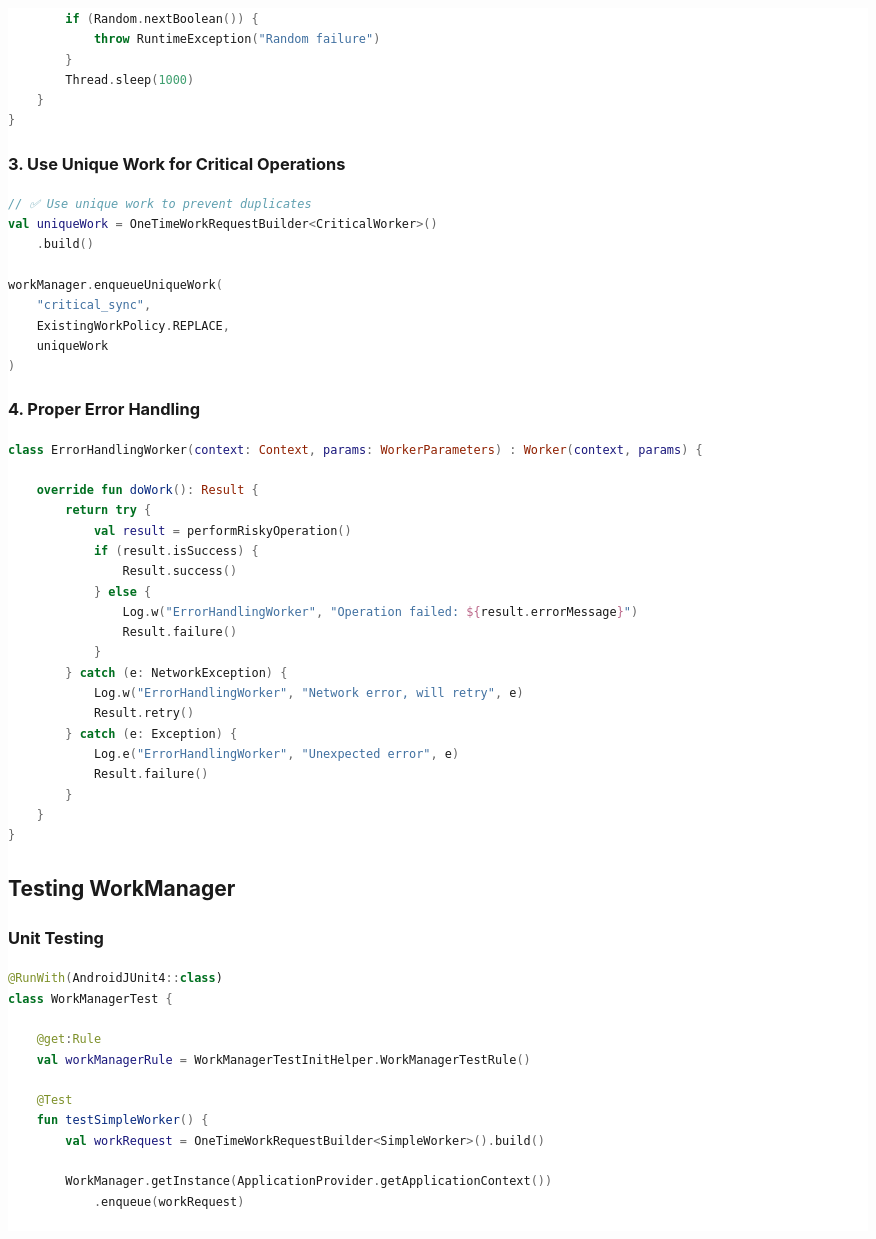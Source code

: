 ```kotlin
        if (Random.nextBoolean()) {
            throw RuntimeException("Random failure")
        }
        Thread.sleep(1000)
    }
}
```

### 3. Use Unique Work for Critical Operations
```kotlin
// ✅ Use unique work to prevent duplicates
val uniqueWork = OneTimeWorkRequestBuilder<CriticalWorker>()
    .build()

workManager.enqueueUniqueWork(
    "critical_sync",
    ExistingWorkPolicy.REPLACE,
    uniqueWork
)
```

### 4. Proper Error Handling
```kotlin
class ErrorHandlingWorker(context: Context, params: WorkerParameters) : Worker(context, params) {
    
    override fun doWork(): Result {
        return try {
            val result = performRiskyOperation()
            if (result.isSuccess) {
                Result.success()
            } else {
                Log.w("ErrorHandlingWorker", "Operation failed: ${result.errorMessage}")
                Result.failure()
            }
        } catch (e: NetworkException) {
            Log.w("ErrorHandlingWorker", "Network error, will retry", e)
            Result.retry()
        } catch (e: Exception) {
            Log.e("ErrorHandlingWorker", "Unexpected error", e)
            Result.failure()
        }
    }
}
```

## Testing WorkManager

### Unit Testing

```kotlin
@RunWith(AndroidJUnit4::class)
class WorkManagerTest {
    
    @get:Rule
    val workManagerRule = WorkManagerTestInitHelper.WorkManagerTestRule()
    
    @Test
    fun testSimpleWorker() {
        val workRequest = OneTimeWorkRequestBuilder<SimpleWorker>().build()
        
        WorkManager.getInstance(ApplicationProvider.getApplicationContext())
            .enqueue(workRequest)
        
```